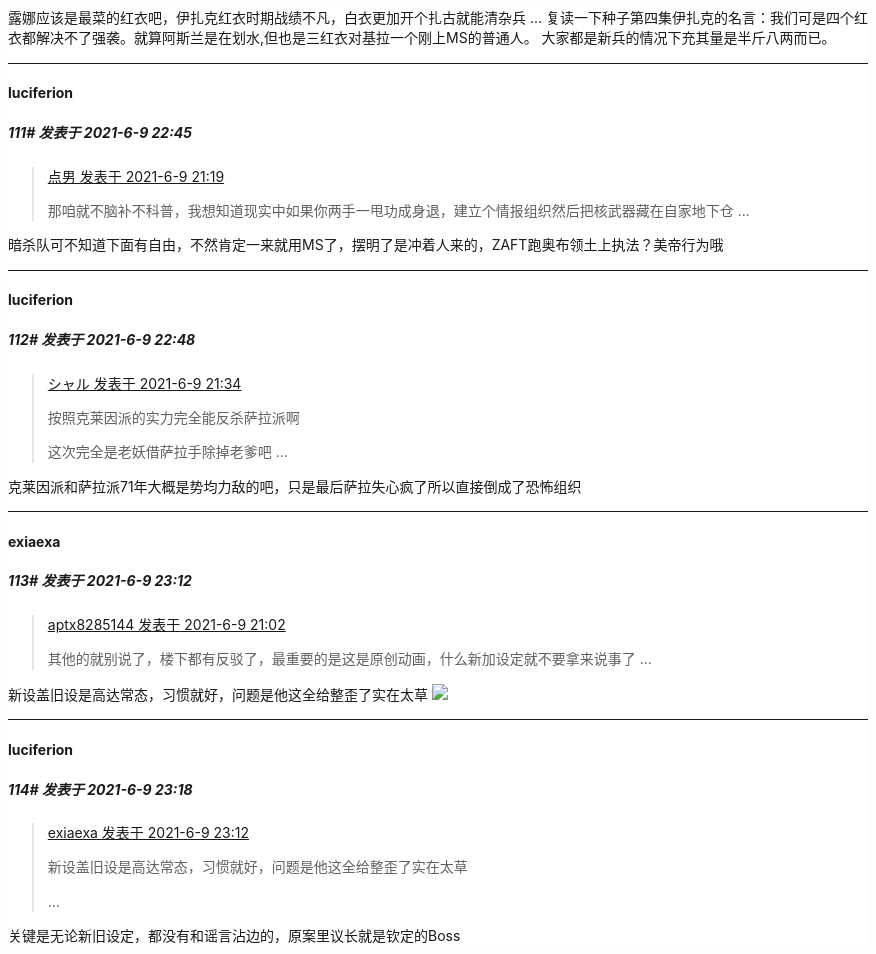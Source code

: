露娜应该是最菜的红衣吧，伊扎克红衣时期战绩不凡，白衣更加开个扎古就能清杂兵 ...</blockquote>
复读一下种子第四集伊扎克的名言：我们可是四个红衣都解决不了强袭。就算阿斯兰是在划水,但也是三红衣对基拉一个刚上MS的普通人。 大家都是新兵的情况下充其量是半斤八两而已。


*****

####  luciferion  
##### 111#       发表于 2021-6-9 22:45


<blockquote><a href="httphttps://bbs.saraba1st.com/2b/forum.php?mod=redirect&amp;goto=findpost&amp;pid=51536285&amp;ptid=2008514" target="_blank">点男 发表于 2021-6-9 21:19</a>

那咱就不脑补不科普，我想知道现实中如果你两手一甩功成身退，建立个情报组织然后把核武器藏在自家地下仓 ...</blockquote>
暗杀队可不知道下面有自由，不然肯定一来就用MS了，摆明了是冲着人来的，ZAFT跑奥布领土上执法？美帝行为哦


*****

####  luciferion  
##### 112#       发表于 2021-6-9 22:48


<blockquote><a href="httphttps://bbs.saraba1st.com/2b/forum.php?mod=redirect&amp;goto=findpost&amp;pid=51536491&amp;ptid=2008514" target="_blank">シャル 发表于 2021-6-9 21:34</a>

按照克莱因派的实力完全能反杀萨拉派啊


这次完全是老妖借萨拉手除掉老爹吧 ...</blockquote>
克莱因派和萨拉派71年大概是势均力敌的吧，只是最后萨拉失心疯了所以直接倒成了恐怖组织


*****

####  exiaexa  
##### 113#       发表于 2021-6-9 23:12


<blockquote><a href="httphttps://bbs.saraba1st.com/2b/forum.php?mod=redirect&amp;goto=findpost&amp;pid=51536015&amp;ptid=2008514" target="_blank">aptx8285144 发表于 2021-6-9 21:02</a>

其他的就别说了，楼下都有反驳了，最重要的是这是原创动画，什么新加设定就不要拿来说事了 ...</blockquote>
新设盖旧设是高达常态，习惯就好，问题是他这全给整歪了实在太草
<img src="https://static.saraba1st.com/image/smiley/face2017/067.png" referrerpolicy="no-referrer">


*****

####  luciferion  
##### 114#       发表于 2021-6-9 23:18


<blockquote><a href="httphttps://bbs.saraba1st.com/2b/forum.php?mod=redirect&amp;goto=findpost&amp;pid=51537698&amp;ptid=2008514" target="_blank">exiaexa 发表于 2021-6-9 23:12</a>

新设盖旧设是高达常态，习惯就好，问题是他这全给整歪了实在太草

 ...</blockquote>
关键是无论新旧设定，都没有和谣言沾边的，原案里议长就是钦定的Boss
